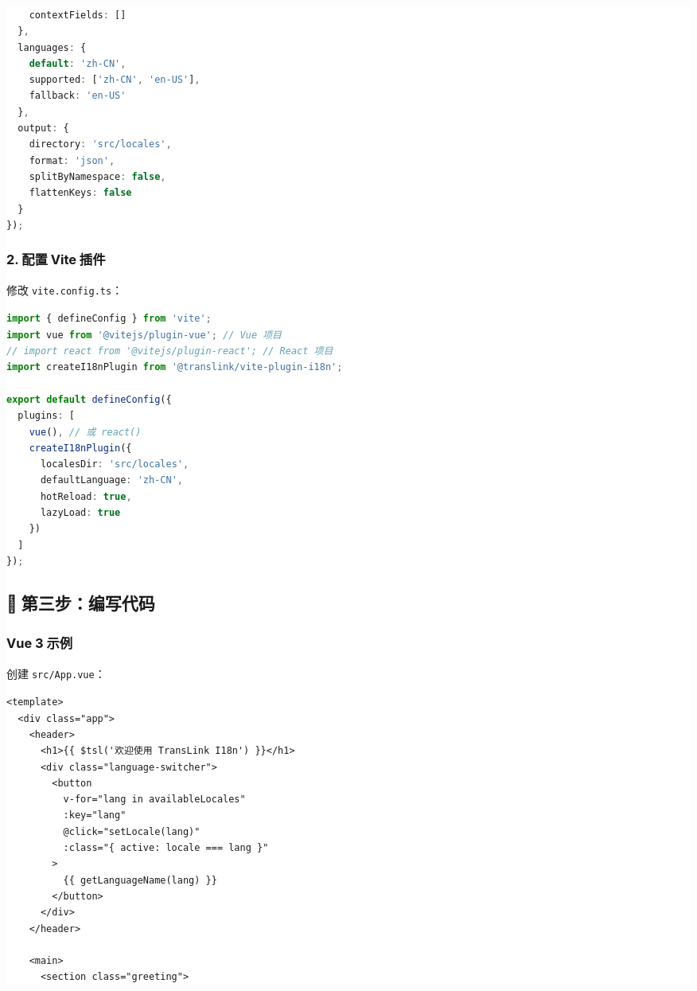 ```typescript
    contextFields: []
  },
  languages: {
    default: 'zh-CN',
    supported: ['zh-CN', 'en-US'],
    fallback: 'en-US'
  },
  output: {
    directory: 'src/locales',
    format: 'json',
    splitByNamespace: false,
    flattenKeys: false
  }
});
```

### 2. 配置 Vite 插件

修改 `vite.config.ts`：

```typescript
import { defineConfig } from 'vite';
import vue from '@vitejs/plugin-vue'; // Vue 项目
// import react from '@vitejs/plugin-react'; // React 项目
import createI18nPlugin from '@translink/vite-plugin-i18n';

export default defineConfig({
  plugins: [
    vue(), // 或 react()
    createI18nPlugin({
      localesDir: 'src/locales',
      defaultLanguage: 'zh-CN',
      hotReload: true,
      lazyLoad: true
    })
  ]
});
```

## 📝 第三步：编写代码

### Vue 3 示例

创建 `src/App.vue`：

```vue
<template>
  <div class="app">
    <header>
      <h1>{{ $tsl('欢迎使用 TransLink I18n') }}</h1>
      <div class="language-switcher">
        <button 
          v-for="lang in availableLocales" 
          :key="lang"
          @click="setLocale(lang)"
          :class="{ active: locale === lang }"
        >
          {{ getLanguageName(lang) }}
        </button>
      </div>
    </header>

    <main>
      <section class="greeting">
```